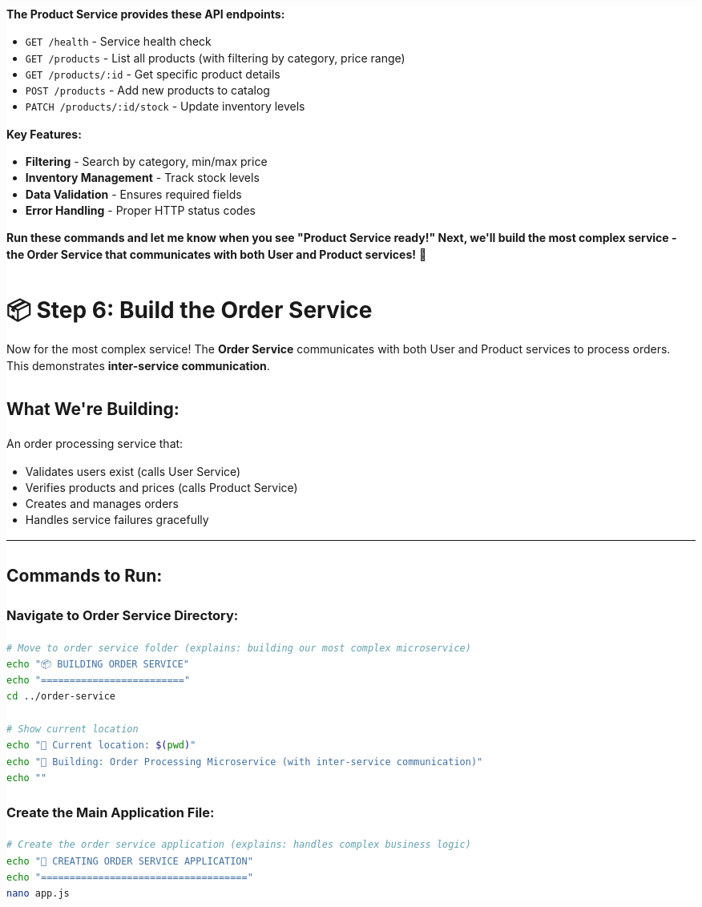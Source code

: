 **The Product Service provides these API endpoints:**
- `GET /health` - Service health check
- `GET /products` - List all products (with filtering by category, price range)
- `GET /products/:id` - Get specific product details
- `POST /products` - Add new products to catalog
- `PATCH /products/:id/stock` - Update inventory levels

**Key Features:**
- **Filtering** - Search by category, min/max price
- **Inventory Management** - Track stock levels
- **Data Validation** - Ensures required fields
- **Error Handling** - Proper HTTP status codes

**Run these commands and let me know when you see "Product Service ready!" Next, we'll build the most complex service - the Order Service that communicates with both User and Product services!** 🚀

# 📦 **Step 6: Build the Order Service**

Now for the most complex service! The **Order Service** communicates with both User and Product services to process orders. This demonstrates **inter-service communication**.

## **What We're Building:**
An order processing service that:
- Validates users exist (calls User Service)
- Verifies products and prices (calls Product Service)
- Creates and manages orders
- Handles service failures gracefully

---

## **Commands to Run:**

### **Navigate to Order Service Directory:**
```bash
# Move to order service folder (explains: building our most complex microservice)
echo "📦 BUILDING ORDER SERVICE"
echo "========================="
cd ../order-service

# Show current location
echo "📁 Current location: $(pwd)"
echo "🎯 Building: Order Processing Microservice (with inter-service communication)"
echo ""
```

### **Create the Main Application File:**
```bash
# Create the order service application (explains: handles complex business logic)
echo "📝 CREATING ORDER SERVICE APPLICATION"
echo "===================================="
nano app.js
```
